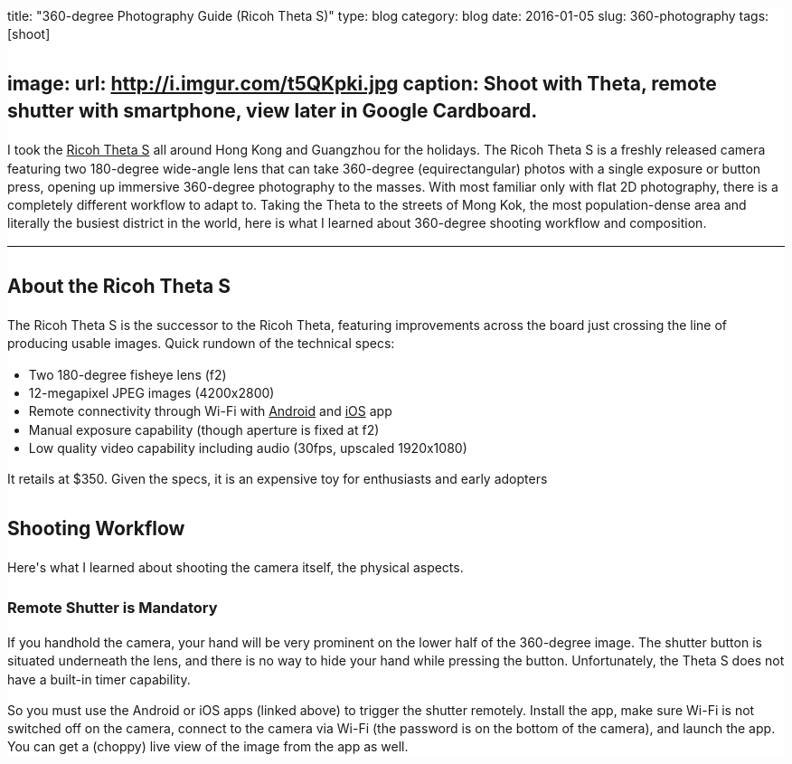 title: "360-degree Photography Guide (Ricoh Theta S)"
type: blog
category: blog
date: 2016-01-05
slug: 360-photography
tags: [shoot]

image:
  url: http://i.imgur.com/t5QKpki.jpg
  caption: Shoot with Theta, remote shutter with smartphone, view later in Google Cardboard.
---

[android]: http://play.google.com/store/apps/details?id=com.theta360
[cardboard]: http://www.google.com/get/cardboard/
[clip]: http://www.amazon.com/Peak-Design-Capture-Camera-Clip/dp/B00H7JGOS4/ref=sr_1_1?ie=UTF8&qid=1451841715&sr=8-1
[ios]: https://itunes.apple.com/us/app/ricoh-theta-s/id1023254741?mt=8
[theta]: http://theta360.com
[tripod]: http://www.amazon.com/Sony-VCT-R100-Lightweight-Compact-Tripod/dp/B000EFIJTA/
[tripod2]: http://www.amazon.com/Pedco-UltraPod-Lightweight-Camera-Tripod/dp/B000ANCPNM/

I took the [Ricoh Theta S][theta] all around Hong Kong and Guangzhou for the
holidays. The Ricoh Theta S is a freshly released camera featuring two 180-degree
wide-angle lens that can take 360-degree (equirectangular) photos with a single
exposure or button press, opening up immersive 360-degree photography to the
masses. With most familiar only with flat 2D photography, there is a completely
different workflow to adapt to. Taking the Theta to the streets of Mong
Kok, the most population-dense area and literally the busiest district in the
world, here is what I learned about 360-degree shooting workflow and composition.

---

## About the Ricoh Theta S

The Ricoh Theta S is the successor to the Ricoh Theta, featuring improvements
across the board just crossing the line of producing usable images. Quick rundown of the
technical specs:

- Two 180-degree fisheye lens (f2)
- 12-megapixel JPEG images (4200x2800)
- Remote connectivity through Wi-Fi with [Android][android] and [iOS][ios] app
- Manual exposure capability (though aperture is fixed at f2)
- Low quality video capability including audio (30fps, upscaled 1920x1080)

It retails at $350. Given the specs, it is an expensive toy for enthusiasts and
early adopters

## Shooting Workflow

Here's what I learned about shooting the camera itself, the physical aspects.

### Remote Shutter is Mandatory

If you handhold the camera, your hand will be very prominent on the lower half
of the 360-degree image. The shutter button is situated underneath the lens,
and there is no way to hide your hand while pressing the button. Unfortunately,
the Theta S does not have a built-in timer capability.

So you must use the Android or iOS apps (linked above) to trigger the shutter
remotely. Install the app, make sure Wi-Fi is not switched off on the camera,
connect to the camera via Wi-Fi (the password is on the bottom of the camera),
and launch the app. You can get a (choppy) live view of the image from the app
as well.
